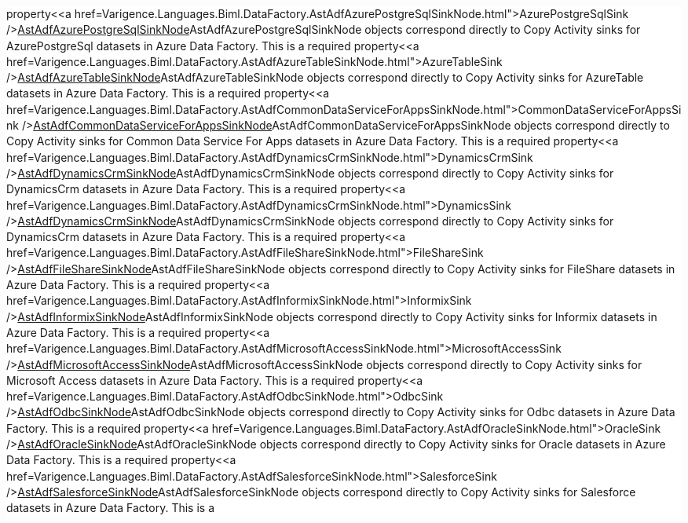 property</td></tr><tr class="cd0"><td class="ChildName"><span class="punc">&lt;</span><a href=Varigence.Languages.Biml.DataFactory.AstAdfAzurePostgreSqlSinkNode.html">AzurePostgreSqlSink</a><span class="punc"> /&gt;</span></td><td class="ChildType"><a href="../api-reference/Varigence.Languages.Biml.DataFactory.AstAdfAzurePostgreSqlSinkNode.html">AstAdfAzurePostgreSqlSinkNode</a></td><td class="ChildSummary">AstAdfAzurePostgreSqlSinkNode objects correspond directly to Copy Activity sinks for AzurePostgreSql datasets in Azure Data Factory. This is a required property</td></tr><tr class="cd1"><td class="ChildName"><span class="punc">&lt;</span><a href=Varigence.Languages.Biml.DataFactory.AstAdfAzureTableSinkNode.html">AzureTableSink</a><span class="punc"> /&gt;</span></td><td class="ChildType"><a href="../api-reference/Varigence.Languages.Biml.DataFactory.AstAdfAzureTableSinkNode.html">AstAdfAzureTableSinkNode</a></td><td class="ChildSummary">AstAdfAzureTableSinkNode objects correspond directly to Copy Activity sinks for AzureTable datasets in Azure Data Factory. This is a required property</td></tr><tr class="cd0"><td class="ChildName"><span class="punc">&lt;</span><a href=Varigence.Languages.Biml.DataFactory.AstAdfCommonDataServiceForAppsSinkNode.html">CommonDataServiceForAppsSink</a><span class="punc"> /&gt;</span></td><td class="ChildType"><a href="../api-reference/Varigence.Languages.Biml.DataFactory.AstAdfCommonDataServiceForAppsSinkNode.html">AstAdfCommonDataServiceForAppsSinkNode</a></td><td class="ChildSummary">AstAdfCommonDataServiceForAppsSinkNode objects correspond directly to Copy Activity sinks for Common Data Service For  Apps datasets in Azure Data Factory. This is a required property</td></tr><tr class="cd1"><td class="ChildName"><span class="punc">&lt;</span><a href=Varigence.Languages.Biml.DataFactory.AstAdfDynamicsCrmSinkNode.html">DynamicsCrmSink</a><span class="punc"> /&gt;</span></td><td class="ChildType"><a href="../api-reference/Varigence.Languages.Biml.DataFactory.AstAdfDynamicsCrmSinkNode.html">AstAdfDynamicsCrmSinkNode</a></td><td class="ChildSummary">AstAdfDynamicsCrmSinkNode objects correspond directly to Copy Activity sinks for DynamicsCrm datasets in Azure Data Factory. This is a required property</td></tr><tr class="cd0"><td class="ChildName"><span class="punc">&lt;</span><a href=Varigence.Languages.Biml.DataFactory.AstAdfDynamicsCrmSinkNode.html">DynamicsSink</a><span class="punc"> /&gt;</span></td><td class="ChildType"><a href="../api-reference/Varigence.Languages.Biml.DataFactory.AstAdfDynamicsCrmSinkNode.html">AstAdfDynamicsCrmSinkNode</a></td><td class="ChildSummary">AstAdfDynamicsCrmSinkNode objects correspond directly to Copy Activity sinks for DynamicsCrm datasets in Azure Data Factory. This is a required property</td></tr><tr class="cd1"><td class="ChildName"><span class="punc">&lt;</span><a href=Varigence.Languages.Biml.DataFactory.AstAdfFileShareSinkNode.html">FileShareSink</a><span class="punc"> /&gt;</span></td><td class="ChildType"><a href="../api-reference/Varigence.Languages.Biml.DataFactory.AstAdfFileShareSinkNode.html">AstAdfFileShareSinkNode</a></td><td class="ChildSummary">AstAdfFileShareSinkNode objects correspond directly to Copy Activity sinks for FileShare datasets in Azure Data Factory. This is a required property</td></tr><tr class="cd0"><td class="ChildName"><span class="punc">&lt;</span><a href=Varigence.Languages.Biml.DataFactory.AstAdfInformixSinkNode.html">InformixSink</a><span class="punc"> /&gt;</span></td><td class="ChildType"><a href="../api-reference/Varigence.Languages.Biml.DataFactory.AstAdfInformixSinkNode.html">AstAdfInformixSinkNode</a></td><td class="ChildSummary">AstAdfInformixSinkNode objects correspond directly to Copy Activity sinks for Informix datasets in Azure Data Factory. This is a required property</td></tr><tr class="cd1"><td class="ChildName"><span class="punc">&lt;</span><a href=Varigence.Languages.Biml.DataFactory.AstAdfMicrosoftAccessSinkNode.html">MicrosoftAccessSink</a><span class="punc"> /&gt;</span></td><td class="ChildType"><a href="../api-reference/Varigence.Languages.Biml.DataFactory.AstAdfMicrosoftAccessSinkNode.html">AstAdfMicrosoftAccessSinkNode</a></td><td class="ChildSummary">AstAdfMicrosoftAccessSinkNode objects correspond directly to Copy Activity sinks for Microsoft Access datasets in Azure Data Factory. This is a required property</td></tr><tr class="cd0"><td class="ChildName"><span class="punc">&lt;</span><a href=Varigence.Languages.Biml.DataFactory.AstAdfOdbcSinkNode.html">OdbcSink</a><span class="punc"> /&gt;</span></td><td class="ChildType"><a href="../api-reference/Varigence.Languages.Biml.DataFactory.AstAdfOdbcSinkNode.html">AstAdfOdbcSinkNode</a></td><td class="ChildSummary">AstAdfOdbcSinkNode objects correspond directly to Copy Activity sinks for Odbc datasets in Azure Data Factory. This is a required property</td></tr><tr class="cd1"><td class="ChildName"><span class="punc">&lt;</span><a href=Varigence.Languages.Biml.DataFactory.AstAdfOracleSinkNode.html">OracleSink</a><span class="punc"> /&gt;</span></td><td class="ChildType"><a href="../api-reference/Varigence.Languages.Biml.DataFactory.AstAdfOracleSinkNode.html">AstAdfOracleSinkNode</a></td><td class="ChildSummary">AstAdfOracleSinkNode objects correspond directly to Copy Activity sinks for Oracle datasets in Azure Data Factory. This is a required property</td></tr><tr class="cd0"><td class="ChildName"><span class="punc">&lt;</span><a href=Varigence.Languages.Biml.DataFactory.AstAdfSalesforceSinkNode.html">SalesforceSink</a><span class="punc"> /&gt;</span></td><td class="ChildType"><a href="../api-reference/Varigence.Languages.Biml.DataFactory.AstAdfSalesforceSinkNode.html">AstAdfSalesforceSinkNode</a></td><td class="ChildSummary">AstAdfSalesforceSinkNode objects correspond directly to Copy Activity sinks for Salesforce datasets in Azure Data Factory. This is a